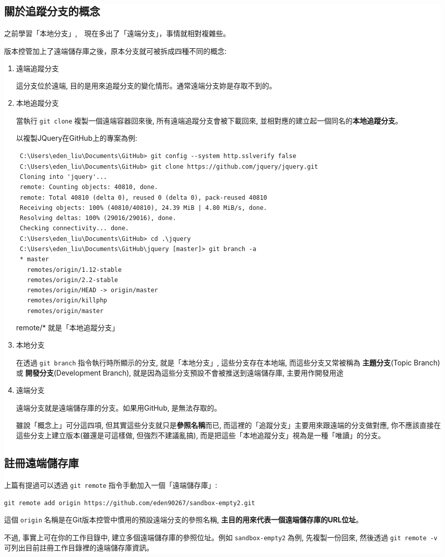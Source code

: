 ## 關於追蹤分支的概念 ##

之前學習「本地分支」,　現在多出了「遠端分支」，事情就相對複雜些。

版本控管加上了遠端儲存庫之後，原本分支就可被拆成四種不同的概念:

1. 遠端追蹤分支

	這分支位於遠端, 目的是用來追蹤分支的變化情形。通常遠端分支妳是存取不到的。

2. 本地追蹤分支

	當執行 `git clone` 複製一個遠端容器回來後, 所有遠端追蹤分支會被下載回來, 並相對應的建立起一個同名的**本地追蹤分支**。

	以複製JQuery在GitHub上的專案為例:

		C:\Users\eden_liu\Documents\GitHub> git config --system http.sslverify false
		C:\Users\eden_liu\Documents\GitHub> git clone https://github.com/jquery/jquery.git
		Cloning into 'jquery'...
		remote: Counting objects: 40810, done.
		remote: Total 40810 (delta 0), reused 0 (delta 0), pack-reused 40810
		Receiving objects: 100% (40810/40810), 24.39 MiB | 4.80 MiB/s, done.
		Resolving deltas: 100% (29016/29016), done.
		Checking connectivity... done.
		C:\Users\eden_liu\Documents\GitHub> cd .\jquery
		C:\Users\eden_liu\Documents\GitHub\jquery [master]> git branch -a
		* master
	  	  remotes/origin/1.12-stable
  		  remotes/origin/2.2-stable
  		  remotes/origin/HEAD -> origin/master
  		  remotes/origin/killphp
  		  remotes/origin/master

	remote/* 就是「本地追蹤分支」

3. 本地分支

	在透過 `git branch` 指令執行時所顯示的分支, 就是「本地分支」, 這些分支存在本地端, 而這些分支又常被稱為 **主題分支**(Topic Branch)或 **開發分支**(Development Branch), 就是因為這些分支預設不會被推送到遠端儲存庫, 主要用作開發用途

4. 遠端分支

	遠端分支就是遠端儲存庫的分支。如果用GitHub, 是無法存取的。

	雖說「概念上」可分這四項, 但其實這些分支就只是**參照名稱**而已, 而這裡的「追蹤分支」主要用來跟遠端的分支做對應, 你不應該直接在這些分支上建立版本(雖還是可這樣做, 但強烈不建議亂搞), 而是把這些「本地追蹤分支」視為是一種「唯讀」的分支。

## 註冊遠端儲存庫 ##

上篇有提過可以透過 `git remote` 指令手動加入一個「遠端儲存庫」:

    git remote add origin https://github.com/eden90267/sandbox-empty2.git

這個 `origin` 名稱是在Git版本控管中慣用的預設遠端分支的參照名稱, **主目的用來代表一個遠端儲存庫的URL位址**。

不過, 事實上可在你的工作目錄中, 建立多個遠端儲存庫的參照位址。例如 `sandbox-empty2` 為例, 先複製一份回來, 然後透過 `git remote -v` 可列出目前註冊工作目錄裡的遠端儲存庫資訊。
